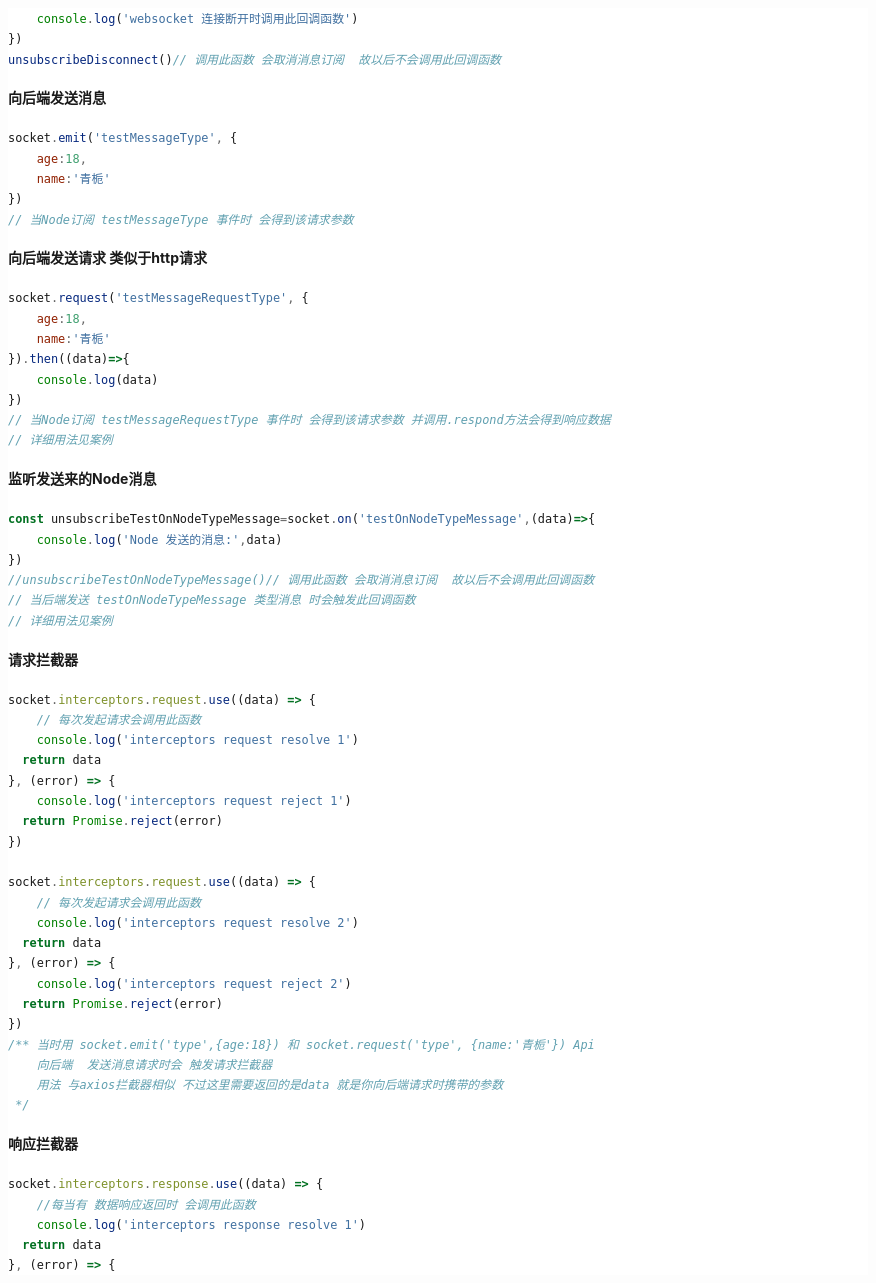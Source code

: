 ```javascript
    console.log('websocket 连接断开时调用此回调函数')
})
unsubscribeDisconnect()// 调用此函数 会取消消息订阅  故以后不会调用此回调函数
```
#### 向后端发送消息
```javascript
socket.emit('testMessageType', {
    age:18,
    name:'青栀'
})
// 当Node订阅 testMessageType 事件时 会得到该请求参数
```
#### 向后端发送请求 类似于http请求
```javascript
socket.request('testMessageRequestType', {
    age:18,
    name:'青栀'
}).then((data)=>{
    console.log(data)
})
// 当Node订阅 testMessageRequestType 事件时 会得到该请求参数 并调用.respond方法会得到响应数据
// 详细用法见案例
```
#### 监听发送来的Node消息
```javascript
const unsubscribeTestOnNodeTypeMessage=socket.on('testOnNodeTypeMessage',(data)=>{
    console.log('Node 发送的消息:',data)
})
//unsubscribeTestOnNodeTypeMessage()// 调用此函数 会取消消息订阅  故以后不会调用此回调函数
// 当后端发送 testOnNodeTypeMessage 类型消息 时会触发此回调函数
// 详细用法见案例
```
#### 请求拦截器
```javascript
socket.interceptors.request.use((data) => {
    // 每次发起请求会调用此函数
    console.log('interceptors request resolve 1')
  return data
}, (error) => {
    console.log('interceptors request reject 1')
  return Promise.reject(error)
})

socket.interceptors.request.use((data) => {
    // 每次发起请求会调用此函数
    console.log('interceptors request resolve 2')
  return data
}, (error) => {
    console.log('interceptors request reject 2')
  return Promise.reject(error)
})
/** 当时用 socket.emit('type',{age:18}) 和 socket.request('type', {name:'青栀'}) Api
    向后端  发送消息请求时会 触发请求拦截器
    用法 与axios拦截器相似 不过这里需要返回的是data 就是你向后端请求时携带的参数
 */
```
#### 响应拦截器
```javascript
socket.interceptors.response.use((data) => {
    //每当有 数据响应返回时 会调用此函数
    console.log('interceptors response resolve 1')
  return data
}, (error) => {
```